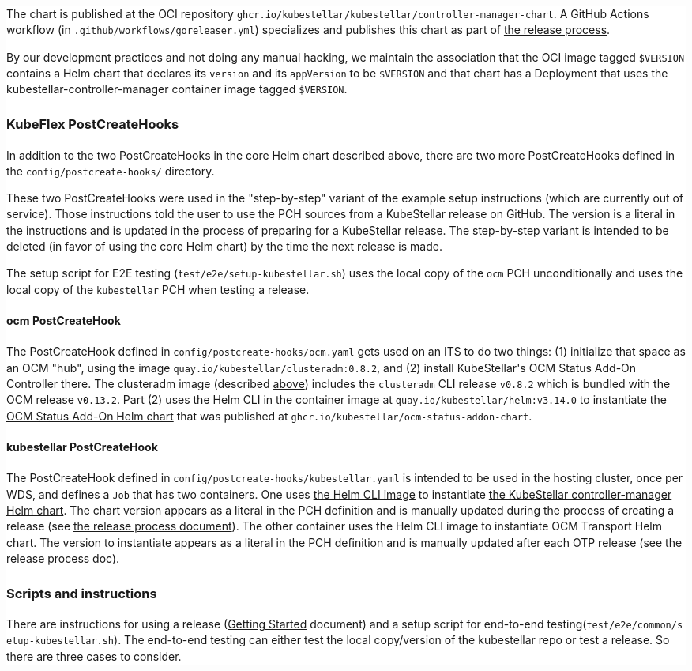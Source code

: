 The chart is published at the OCI repository
`ghcr.io/kubestellar/kubestellar/controller-manager-chart`. A GitHub Actions workflow (in `.github/workflows/goreleaser.yml`) specializes and publishes this chart as part of [the release process](release.md).

By our development practices and not doing any manual hacking, we maintain the association that the OCI image tagged `$VERSION` contains a Helm chart that declares its `version` and its `appVersion` to be `$VERSION` and that chart has a Deployment that uses the kubestellar-controller-manager container image tagged `$VERSION`.

### KubeFlex PostCreateHooks

In addition to the two PostCreateHooks in the core Helm chart described above, there are two more PostCreateHooks defined in the `config/postcreate-hooks/` directory.

These two PostCreateHooks were used in the "step-by-step" variant of the example setup instructions (which are currently out of service). Those instructions told the user to use the PCH sources from a KubeStellar release on GitHub. The version is a literal in the instructions and is updated in the process of preparing for a KubeStellar release. The step-by-step variant is intended to be deleted (in favor of using the core Helm chart) by the time the next release is made.

The setup script for E2E testing (`test/e2e/setup-kubestellar.sh`) uses the local copy of the `ocm` PCH unconditionally and uses the local copy of the `kubestellar` PCH when testing a release.

#### ocm PostCreateHook

The PostCreateHook defined in `config/postcreate-hooks/ocm.yaml` gets used on an ITS to do two things: (1) initialize that space as an OCM "hub", using the image `quay.io/kubestellar/clusteradm:0.8.2`, and (2) install KubeStellar's OCM Status Add-On Controller there. The clusteradm image (described [above](#clusteradm-container-image)) includes the `clusteradm` CLI release `v0.8.2` which is bundled with the OCM release `v0.13.2`. Part (2) uses the Helm CLI in the container image at `quay.io/kubestellar/helm:v3.14.0` to instantiate the [OCM Status Add-On Helm chart](#ocm-status-addon-helm-chart) that was published at `ghcr.io/kubestellar/ocm-status-addon-chart`.

#### kubestellar PostCreateHook

The PostCreateHook defined in
`config/postcreate-hooks/kubestellar.yaml` is intended to be used in
the hosting cluster, once per WDS, and defines a `Job` that has two containers.
One uses [the Helm CLI image](#helm-cli-container-image) to instantiate [the KubeStellar controller-manager Helm chart](#kubestellar-controller-manager-helm-chart). The chart version appears as a literal in the PCH definition and is manually updated during the process of creating a release (see [the release process document](release.md)). The other container uses the Helm CLI image to instantiate OCM Transport Helm chart. The version to instantiate appears as a literal in the PCH definition and is manually updated after each OTP release (see [the release process doc](release.md#reacting-to-a-new-ocm-transport-plugin-release)).

### Scripts and instructions

There are instructions for using a release ([Getting Started](get-started.md) document) and a setup script for end-to-end testing(`test/e2e/common/setup-kubestellar.sh`). The end-to-end testing can either test the local copy/version of the kubestellar repo or test a release. So there are three cases to consider.
